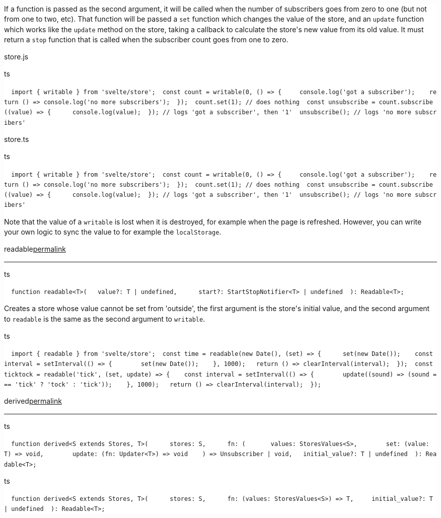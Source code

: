 If a function is passed as the second argument, it will be called when the number of subscribers goes from zero to one (but not from one to two, etc). That function will be passed a `set` function which changes the value of the store, and an `update` function which works like the `update` method on the store, taking a callback to calculate the store's new value from its old value. It must return a `stop` function that is called when the subscriber count goes from one to zero.

store.js

ts

`   import { writable } from 'svelte/store';  const count = writable(0, () => {  	console.log('got a subscriber');  	return () => console.log('no more subscribers');  });  count.set(1); // does nothing  const unsubscribe = count.subscribe((value) => {  	console.log(value);  }); // logs 'got a subscriber', then '1'  unsubscribe(); // logs 'no more subscribers'   `

store.ts

ts

`   import { writable } from 'svelte/store';  const count = writable(0, () => {  	console.log('got a subscriber');  	return () => console.log('no more subscribers');  });  count.set(1); // does nothing  const unsubscribe = count.subscribe((value) => {  	console.log(value);  }); // logs 'got a subscriber', then '1'  unsubscribe(); // logs 'no more subscribers'   `

Note that the value of a `writable` is lost when it is destroyed, for example when the page is refreshed. However, you can write your own logic to sync the value to for example the `localStorage`.

readable[permalink](#readable)

-------------------------------

ts

`   function readable<T>(  	value?: T | undefined,  	start?: StartStopNotifier<T> | undefined  ): Readable<T>;   `

Creates a store whose value cannot be set from 'outside', the first argument is the store's initial value, and the second argument to `readable` is the same as the second argument to `writable`.

ts

`   import { readable } from 'svelte/store';  const time = readable(new Date(), (set) => {  	set(new Date());  	const interval = setInterval(() => {  		set(new Date());  	}, 1000);  	return () => clearInterval(interval);  });  const ticktock = readable('tick', (set, update) => {  	const interval = setInterval(() => {  		update((sound) => (sound === 'tick' ? 'tock' : 'tick'));  	}, 1000);  	return () => clearInterval(interval);  });   `

derived[permalink](#derived)

-----------------------------

ts

`   function derived<S extends Stores, T>(  	stores: S,  	fn: (  		values: StoresValues<S>,  		set: (value: T) => void,  		update: (fn: Updater<T>) => void  	) => Unsubscriber | void,  	initial_value?: T | undefined  ): Readable<T>;   `

ts

`   function derived<S extends Stores, T>(  	stores: S,  	fn: (values: StoresValues<S>) => T,  	initial_value?: T | undefined  ): Readable<T>;   `
